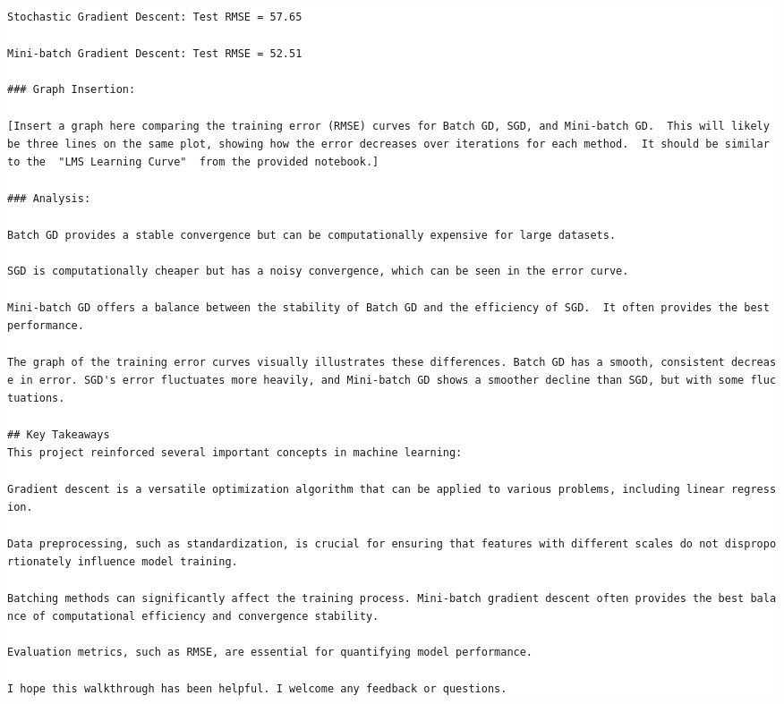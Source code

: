 ```
Stochastic Gradient Descent: Test RMSE = 57.65

Mini-batch Gradient Descent: Test RMSE = 52.51

### Graph Insertion:

[Insert a graph here comparing the training error (RMSE) curves for Batch GD, SGD, and Mini-batch GD.  This will likely be three lines on the same plot, showing how the error decreases over iterations for each method.  It should be similar to the  "LMS Learning Curve"  from the provided notebook.]

### Analysis:

Batch GD provides a stable convergence but can be computationally expensive for large datasets.

SGD is computationally cheaper but has a noisy convergence, which can be seen in the error curve.

Mini-batch GD offers a balance between the stability of Batch GD and the efficiency of SGD.  It often provides the best performance.

The graph of the training error curves visually illustrates these differences. Batch GD has a smooth, consistent decrease in error. SGD's error fluctuates more heavily, and Mini-batch GD shows a smoother decline than SGD, but with some fluctuations.

## Key Takeaways
This project reinforced several important concepts in machine learning:

Gradient descent is a versatile optimization algorithm that can be applied to various problems, including linear regression.

Data preprocessing, such as standardization, is crucial for ensuring that features with different scales do not disproportionately influence model training.

Batching methods can significantly affect the training process. Mini-batch gradient descent often provides the best balance of computational efficiency and convergence stability.

Evaluation metrics, such as RMSE, are essential for quantifying model performance.

I hope this walkthrough has been helpful. I welcome any feedback or questions.
